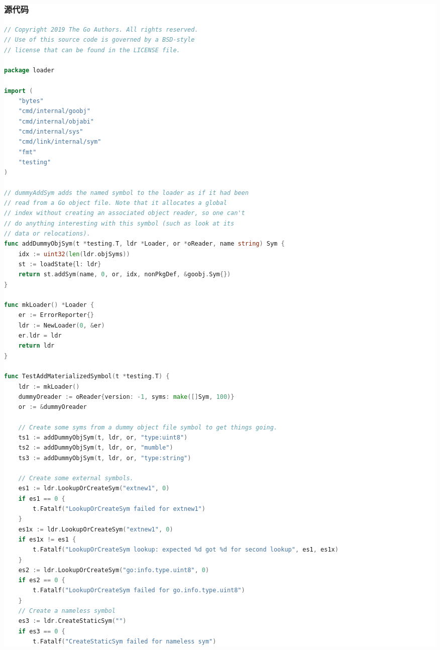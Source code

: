 ### 源代码
```go
// Copyright 2019 The Go Authors. All rights reserved.
// Use of this source code is governed by a BSD-style
// license that can be found in the LICENSE file.

package loader

import (
	"bytes"
	"cmd/internal/goobj"
	"cmd/internal/objabi"
	"cmd/internal/sys"
	"cmd/link/internal/sym"
	"fmt"
	"testing"
)

// dummyAddSym adds the named symbol to the loader as if it had been
// read from a Go object file. Note that it allocates a global
// index without creating an associated object reader, so one can't
// do anything interesting with this symbol (such as look at its
// data or relocations).
func addDummyObjSym(t *testing.T, ldr *Loader, or *oReader, name string) Sym {
	idx := uint32(len(ldr.objSyms))
	st := loadState{l: ldr}
	return st.addSym(name, 0, or, idx, nonPkgDef, &goobj.Sym{})
}

func mkLoader() *Loader {
	er := ErrorReporter{}
	ldr := NewLoader(0, &er)
	er.ldr = ldr
	return ldr
}

func TestAddMaterializedSymbol(t *testing.T) {
	ldr := mkLoader()
	dummyOreader := oReader{version: -1, syms: make([]Sym, 100)}
	or := &dummyOreader

	// Create some syms from a dummy object file symbol to get things going.
	ts1 := addDummyObjSym(t, ldr, or, "type:uint8")
	ts2 := addDummyObjSym(t, ldr, or, "mumble")
	ts3 := addDummyObjSym(t, ldr, or, "type:string")

	// Create some external symbols.
	es1 := ldr.LookupOrCreateSym("extnew1", 0)
	if es1 == 0 {
		t.Fatalf("LookupOrCreateSym failed for extnew1")
	}
	es1x := ldr.LookupOrCreateSym("extnew1", 0)
	if es1x != es1 {
		t.Fatalf("LookupOrCreateSym lookup: expected %d got %d for second lookup", es1, es1x)
	}
	es2 := ldr.LookupOrCreateSym("go:info.type.uint8", 0)
	if es2 == 0 {
		t.Fatalf("LookupOrCreateSym failed for go.info.type.uint8")
	}
	// Create a nameless symbol
	es3 := ldr.CreateStaticSym("")
	if es3 == 0 {
		t.Fatalf("CreateStaticSym failed for nameless sym")
```